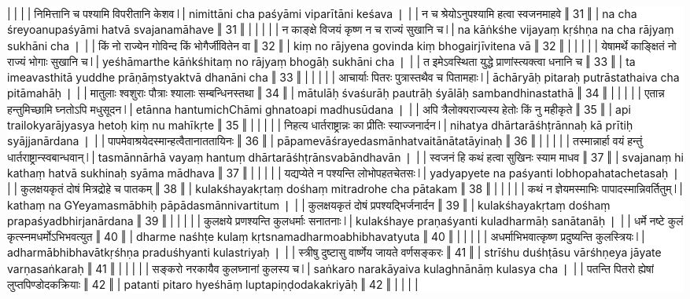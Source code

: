 |  |  |
| निमित्तानि च पश्यामि विपरीतानि केशव ❘   | nimittāni cha paśyāmi viparītāni keśava ❘   |
| न च श्रेयोऽनुपश्यामि हत्वा स्वजनमाहवे ‖ 31 ‖   | na cha śreyoanupaśyāmi hatvā svajanamāhave ‖ 31 ‖   |
|  |  |
| न काङ्क्षे विजयं कृष्ण न च राज्यं सुखानि च ❘   | na kāṅkśhe vijayaṃ kṛśhṇa na cha rājyaṃ sukhāni cha ❘   |
| किं नो राज्येन गोविन्द किं भोगैर्जीवितेन वा ‖ 32 ‖   | kiṃ no rājyena govinda kiṃ bhogairjīvitena vā ‖ 32 ‖   |
|  |  |
| येषामर्थे काङ्क्षितं नो राज्यं भोगाः सुखानि च ❘   | yeśhāmarthe kāṅkśhitaṃ no rājyaṃ bhogāḥ sukhāni cha ❘   |
| त इमेऽवस्थिता युद्धे प्राणांस्त्यक्त्वा धनानि च ‖ 33 ‖   | ta imeavasthitā yuddhe prāṇāṃstyaktvā dhanāni cha ‖ 33 ‖   |
|  |  |
| आचार्याः पितरः पुत्रास्तथैव च पितामहाः ❘   | āchāryāḥ pitaraḥ putrāstathaiva cha pitāmahāḥ ❘   |
| मातुलाः श्वशुराः पौत्राः श्यालाः सम्बन्धिनस्तथा ‖ 34 ‖   | mātulāḥ śvaśurāḥ pautrāḥ śyālāḥ sambandhinastathā ‖ 34 ‖   |
|  |  |
| एतान्न हन्तुमिच्छामि घ्नतोऽपि मधुसूदन ❘   | etānna hantumichChāmi ghnatoapi madhusūdana ❘   |
| अपि त्रैलोक्यराज्यस्य हेतोः किं नु महीकृते ‖ 35 ‖   | api trailokyarājyasya hetoḥ kiṃ nu mahīkṛte ‖ 35 ‖   |
|  |  |
| निहत्य धार्तराष्ट्रान्नः का प्रीतिः स्याज्जनार्दन ❘   | nihatya dhārtarāśhṭrānnaḥ kā prītiḥ syājjanārdana ❘   |
| पापमेवाश्रयेदस्मान्हत्वैतानाततायिनः ‖ 36 ‖   | pāpamevāśrayedasmānhatvaitānātatāyinaḥ ‖ 36 ‖   |
|  |  |
| तस्मान्नार्हा वयं हन्तुं धार्तराष्ट्रान्स्वबान्धवान् ❘   | tasmānnārhā vayaṃ hantuṃ dhārtarāśhṭrānsvabāndhavān ❘   |
| स्वजनं हि कथं हत्वा सुखिनः स्याम माधव ‖ 37 ‖   | svajanaṃ hi kathaṃ hatvā sukhinaḥ syāma mādhava ‖ 37 ‖   |
|  |  |
| यद्यप्येते न पश्यन्ति लोभोपहतचेतसः ❘   | yadyapyete na paśyanti lobhopahatachetasaḥ ❘   |
| कुलक्षयकृतं दोषं मित्रद्रोहे च पातकम् ‖ 38 ‖   | kulakśhayakṛtaṃ dośhaṃ mitradrohe cha pātakam ‖ 38 ‖   |
|  |  |
| कथं न ज्ञेयमस्माभिः पापादस्मान्निवर्तितुम् ❘   | kathaṃ na GYeyamasmābhiḥ pāpādasmānnivartitum ❘   |
| कुलक्षयकृतं दोषं प्रपश्यद्भिर्जनार्दन ‖ 39 ‖   | kulakśhayakṛtaṃ dośhaṃ prapaśyadbhirjanārdana ‖ 39 ‖   |
|  |  |
| कुलक्षये प्रणश्यन्ति कुलधर्माः सनातनाः ❘   | kulakśhaye praṇaśyanti kuladharmāḥ sanātanāḥ ❘   |
| धर्मे नष्टे कुलं कृत्स्नमधर्मोऽभिभवत्युत ‖ 40 ‖   | dharme naśhṭe kulaṃ kṛtsnamadharmoabhibhavatyuta ‖ 40 ‖   |
|  |  |
| अधर्माभिभवात्कृष्ण प्रदुष्यन्ति कुलस्त्रियः ❘   | adharmābhibhavātkṛśhṇa praduśhyanti kulastriyaḥ ❘   |
| स्त्रीषु दुष्टासु वार्ष्णेय जायते वर्णसङ्करः ‖ 41 ‖   | strīśhu duśhṭāsu vārśhṇeya jāyate varṇasaṅkaraḥ ‖ 41 ‖   |
|  |  |
| सङ्करो नरकायैव कुलघ्नानां कुलस्य च ❘   | saṅkaro narakāyaiva kulaghnānāṃ kulasya cha ❘   |
| पतन्ति पितरो ह्येषां लुप्तपिण्डोदकक्रियाः ‖ 42 ‖   | patanti pitaro hyeśhāṃ luptapiṇḍodakakriyāḥ ‖ 42 ‖   |
|  |  |